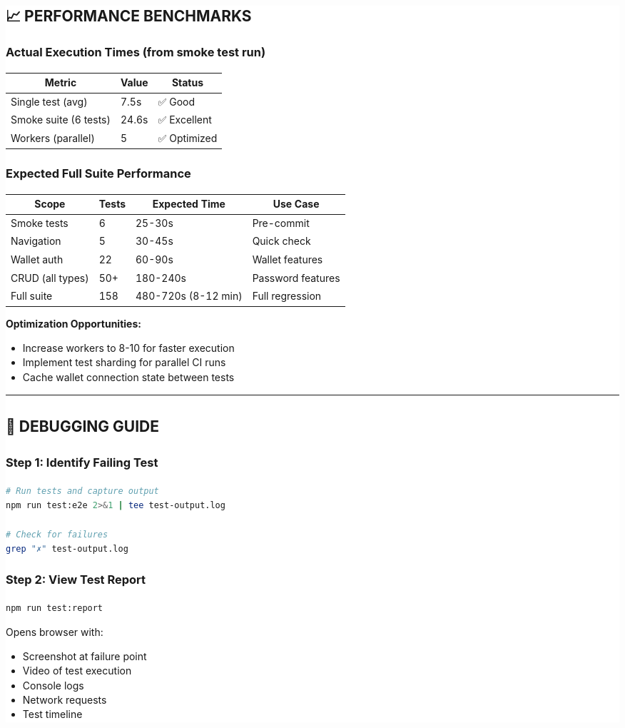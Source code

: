
## 📈 PERFORMANCE BENCHMARKS

### Actual Execution Times (from smoke test run)

| Metric | Value | Status |
|--------|-------|--------|
| Single test (avg) | 7.5s | ✅ Good |
| Smoke suite (6 tests) | 24.6s | ✅ Excellent |
| Workers (parallel) | 5 | ✅ Optimized |

### Expected Full Suite Performance

| Scope | Tests | Expected Time | Use Case |
|-------|-------|---------------|----------|
| Smoke tests | 6 | 25-30s | Pre-commit |
| Navigation | 5 | 30-45s | Quick check |
| Wallet auth | 22 | 60-90s | Wallet features |
| CRUD (all types) | 50+ | 180-240s | Password features |
| Full suite | 158 | 480-720s (8-12 min) | Full regression |

**Optimization Opportunities:**
- Increase workers to 8-10 for faster execution
- Implement test sharding for parallel CI runs
- Cache wallet connection state between tests

---

## 🔧 DEBUGGING GUIDE

### Step 1: Identify Failing Test

```bash
# Run tests and capture output
npm run test:e2e 2>&1 | tee test-output.log

# Check for failures
grep "✗" test-output.log
```

### Step 2: View Test Report

```bash
npm run test:report
```

Opens browser with:
- Screenshot at failure point
- Video of test execution
- Console logs
- Network requests
- Test timeline
